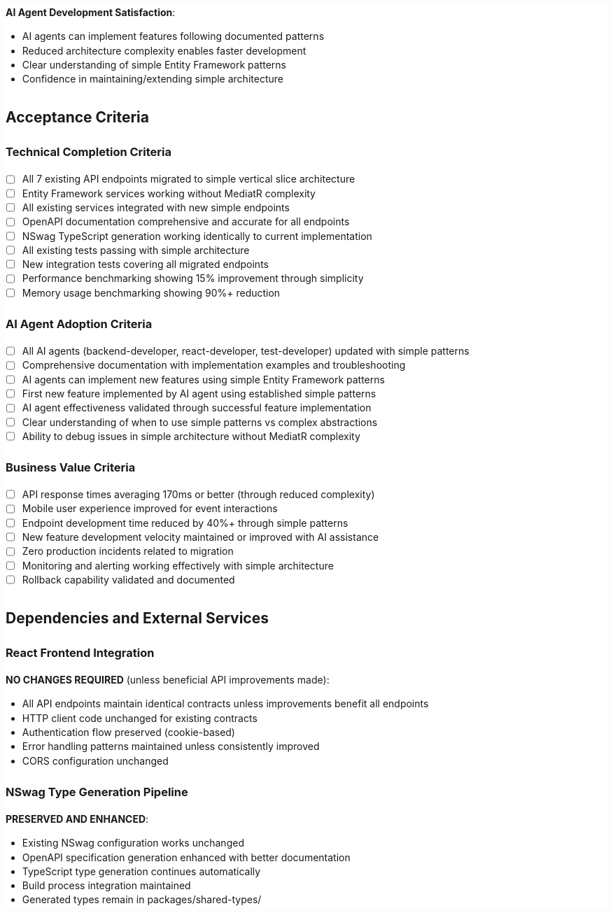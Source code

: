 **AI Agent Development Satisfaction**:
- AI agents can implement features following documented patterns
- Reduced architecture complexity enables faster development
- Clear understanding of simple Entity Framework patterns
- Confidence in maintaining/extending simple architecture

## Acceptance Criteria

### Technical Completion Criteria
- [ ] All 7 existing API endpoints migrated to simple vertical slice architecture
- [ ] Entity Framework services working without MediatR complexity
- [ ] All existing services integrated with new simple endpoints
- [ ] OpenAPI documentation comprehensive and accurate for all endpoints
- [ ] NSwag TypeScript generation working identically to current implementation
- [ ] All existing tests passing with simple architecture
- [ ] New integration tests covering all migrated endpoints
- [ ] Performance benchmarking showing 15% improvement through simplicity
- [ ] Memory usage benchmarking showing 90%+ reduction

### AI Agent Adoption Criteria  
- [ ] All AI agents (backend-developer, react-developer, test-developer) updated with simple patterns
- [ ] Comprehensive documentation with implementation examples and troubleshooting
- [ ] AI agents can implement new features using simple Entity Framework patterns
- [ ] First new feature implemented by AI agent using established simple patterns
- [ ] AI agent effectiveness validated through successful feature implementation
- [ ] Clear understanding of when to use simple patterns vs complex abstractions
- [ ] Ability to debug issues in simple architecture without MediatR complexity

### Business Value Criteria
- [ ] API response times averaging 170ms or better (through reduced complexity)
- [ ] Mobile user experience improved for event interactions
- [ ] Endpoint development time reduced by 40%+ through simple patterns
- [ ] New feature development velocity maintained or improved with AI assistance
- [ ] Zero production incidents related to migration
- [ ] Monitoring and alerting working effectively with simple architecture
- [ ] Rollback capability validated and documented

## Dependencies and External Services

### React Frontend Integration
**NO CHANGES REQUIRED** (unless beneficial API improvements made):
- All API endpoints maintain identical contracts unless improvements benefit all endpoints
- HTTP client code unchanged for existing contracts
- Authentication flow preserved (cookie-based)
- Error handling patterns maintained unless consistently improved
- CORS configuration unchanged

### NSwag Type Generation Pipeline  
**PRESERVED AND ENHANCED**:
- Existing NSwag configuration works unchanged
- OpenAPI specification generation enhanced with better documentation
- TypeScript type generation continues automatically
- Build process integration maintained
- Generated types remain in packages/shared-types/
